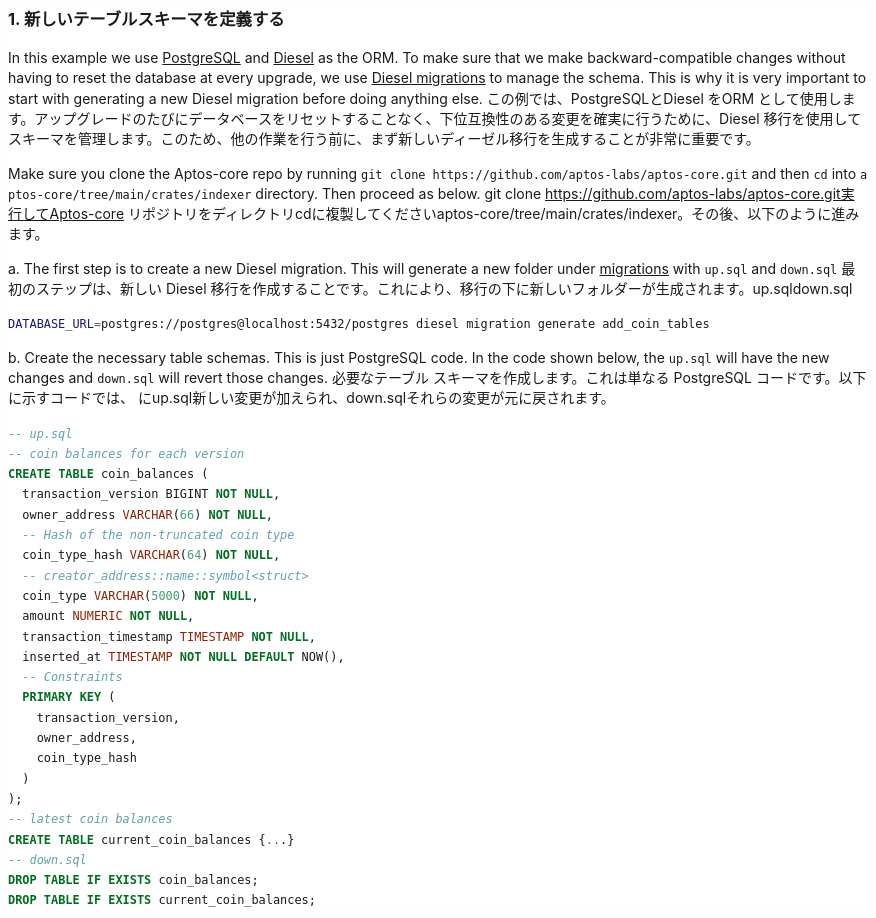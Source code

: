 ### 1. 新しいテーブルスキーマを定義する

In this example we use [PostgreSQL](https://www.postgresql.org/) and [Diesel](https://diesel.rs/) as the ORM. To make sure that we make backward-compatible changes without having to reset the database at every upgrade, we use [Diesel migrations](https://docs.rs/diesel_migrations/latest/diesel_migrations/) to manage the schema. This is why it is very important to start with generating a new Diesel migration before doing anything else.
この例では、PostgreSQLとDiesel をORM として使用します。アップグレードのたびにデータベースをリセットすることなく、下位互換性のある変更を確実に行うために、Diesel 移行を使用してスキーマを管理します。このため、他の作業を行う前に、まず新しいディーゼル移行を生成することが非常に重要です。

Make sure you clone the Aptos-core repo by running `git clone https://github.com/aptos-labs/aptos-core.git` and then `cd` into `aptos-core/tree/main/crates/indexer` directory. Then proceed as below.
git clone https://github.com/aptos-labs/aptos-core.git実行してAptos-core リポジトリをディレクトリcdに複製してくださいaptos-core/tree/main/crates/indexer。その後、以下のように進みます。

a. The first step is to create a new Diesel migration. This will generate a new folder under [migrations](https://github.com/aptos-labs/aptos-core/tree/main/crates/indexer/migrations) with `up.sql` and `down.sql`
最初のステップは、新しい Diesel 移行を作成することです。これにより、移行の下に新しいフォルダーが生成されます。up.sqldown.sql

```bash
DATABASE_URL=postgres://postgres@localhost:5432/postgres diesel migration generate add_coin_tables
```

b. Create the necessary table schemas. This is just PostgreSQL code. In the code shown below, the `up.sql` will have the new changes and `down.sql` will revert those changes.
必要なテーブル スキーマを作成します。これは単なる PostgreSQL コードです。以下に示すコードでは、 にup.sql新しい変更が加えられ、down.sqlそれらの変更が元に戻されます。

```sql
-- up.sql
-- coin balances for each version
CREATE TABLE coin_balances (
  transaction_version BIGINT NOT NULL,
  owner_address VARCHAR(66) NOT NULL,
  -- Hash of the non-truncated coin type
  coin_type_hash VARCHAR(64) NOT NULL,
  -- creator_address::name::symbol<struct>
  coin_type VARCHAR(5000) NOT NULL,
  amount NUMERIC NOT NULL,
  transaction_timestamp TIMESTAMP NOT NULL,
  inserted_at TIMESTAMP NOT NULL DEFAULT NOW(),
  -- Constraints
  PRIMARY KEY (
    transaction_version,
    owner_address,
    coin_type_hash
  )
);
-- latest coin balances
CREATE TABLE current_coin_balances {...}
-- down.sql
DROP TABLE IF EXISTS coin_balances;
DROP TABLE IF EXISTS current_coin_balances;
```

